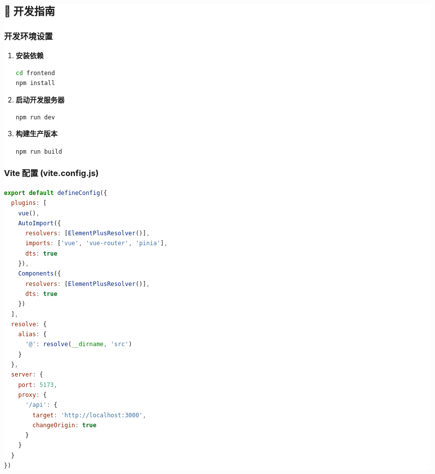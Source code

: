 ## 🚀 开发指南

### 开发环境设置

1. **安装依赖**
   ```bash
   cd frontend
   npm install
   ```

2. **启动开发服务器**
   ```bash
   npm run dev
   ```

3. **构建生产版本**
   ```bash
   npm run build
   ```

### Vite 配置 (vite.config.js)

```javascript
export default defineConfig({
  plugins: [
    vue(),
    AutoImport({
      resolvers: [ElementPlusResolver()],
      imports: ['vue', 'vue-router', 'pinia'],
      dts: true
    }),
    Components({
      resolvers: [ElementPlusResolver()],
      dts: true
    })
  ],
  resolve: {
    alias: {
      '@': resolve(__dirname, 'src')
    }
  },
  server: {
    port: 5173,
    proxy: {
      '/api': {
        target: 'http://localhost:3000',
        changeOrigin: true
      }
    }
  }
})
```
